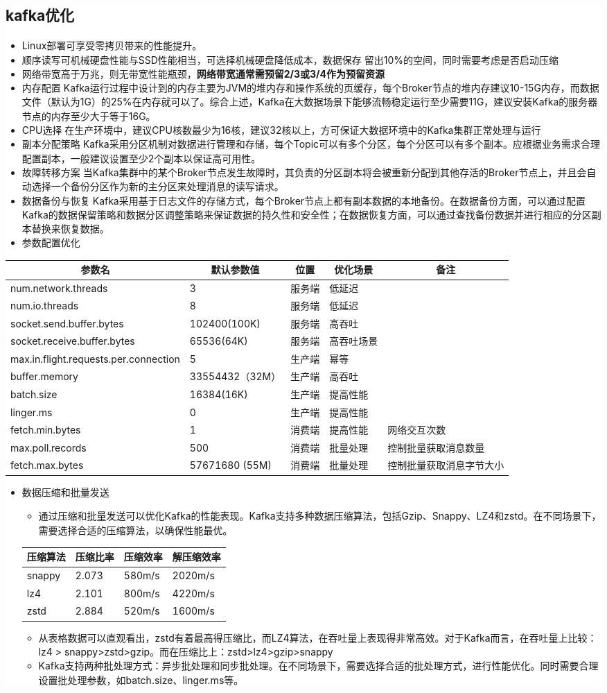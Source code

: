 ## kafka优化
+ Linux部署可享受零拷贝带来的性能提升。
+ 顺序读写可机械硬盘性能与SSD性能相当，可选择机械硬盘降低成本，数据保存
  留出10%的空间，同时需要考虑是否启动压缩
+ 网络带宽高于万兆，则无带宽性能瓶颈，**网络带宽通常需预留2/3或3/4作为预留资源**
+ 内存配置
  Kafka运行过程中设计到的内存主要为JVM的堆内存和操作系统的页缓存，每个Broker节点的堆内存建议10-15G内存，而数据文件（默认为1G）的25%在内存就可以了。综合上述，Kafka在大数据场景下能够流畅稳定运行至少需要11G，建议安装Kafka的服务器节点的内存至少大于等于16G。
+ CPU选择
  在生产环境中，建议CPU核数最少为16核，建议32核以上，方可保证大数据环境中的Kafka集群正常处理与运行
+ 副本分配策略
  Kafka采用分区机制对数据进行管理和存储，每个Topic可以有多个分区，每个分区可以有多个副本。应根据业务需求合理配置副本，一般建议设置至少2个副本以保证高可用性。
+ 故障转移方案
  当Kafka集群中的某个Broker节点发生故障时，其负责的分区副本将会被重新分配到其他存活的Broker节点上，并且会自动选择一个备份分区作为新的主分区来处理消息的读写请求。
+ 数据备份与恢复
  Kafka采用基于日志文件的存储方式，每个Broker节点上都有副本数据的本地备份。在数据备份方面，可以通过配置Kafka的数据保留策略和数据分区调整策略来保证数据的持久性和安全性；在数据恢复方面，可以通过查找备份数据并进行相应的分区副本替换来恢复数据。
+ 参数配置优化

|参数名|	默认参数值|	位置|	优化场景|	备注|
|---|---|---|---|---|
|num.network.threads|	3|	服务端|	低延迟|	
|num.io.threads|8|服务端|低延迟|
|socket.send.buffer.bytes|102400(100K)|服务端|高吞吐|
|socket.receive.buffer.bytes|65536(64K)|服务端|高吞吐场景|
|max.in.flight.requests.per.connection|5|生产端|幂等|
|buffer.memory|33554432（32M）|生产端|高吞吐|
|batch.size|16384(16K)|生产端|提高性能|
|linger.ms|0|生产端|提高性能|
|fetch.min.bytes|1|消费端|提高性能|网络交互次数|
|max.poll.records|500|消费端|批量处理|控制批量获取消息数量|
|fetch.max.bytes|57671680 (55M)|消费端|批量处理|控制批量获取消息字节大小|
+ 数据压缩和批量发送
  - 通过压缩和批量发送可以优化Kafka的性能表现。Kafka支持多种数据压缩算法，包括Gzip、Snappy、LZ4和zstd。在不同场景下，需要选择合适的压缩算法，以确保性能最优。 

  |压缩算法|压缩比率|压缩效率|解压缩效率|
  |---|---|---|---|
  |snappy|2.073|580m/s|2020m/s|
  |lz4|2.101|800m/s|4220m/s|
  |zstd|2.884|520m/s|1600m/s|
  - 从表格数据可以直观看出，zstd有着最高得压缩比，而LZ4算法，在吞吐量上表现得非常高效。对于Kafka而言，在吞吐量上比较：lz4 > snappy>zstd>gzip。而在压缩比上：zstd>lz4>gzip>snappy
  - Kafka支持两种批处理方式：异步批处理和同步批处理。在不同场景下，需要选择合适的批处理方式，进行性能优化。同时需要合理设置批处理参数，如batch.size、linger.ms等。
 